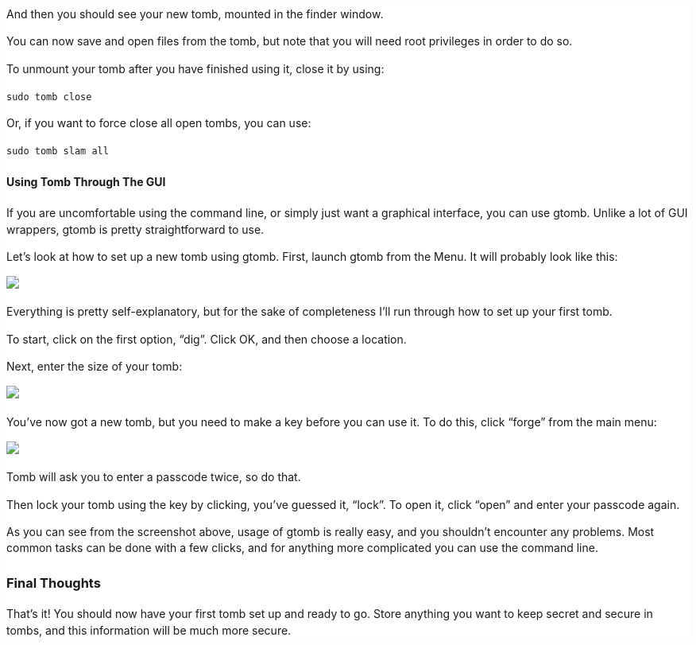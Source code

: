 And then you should see your new tomb, mounted in the finder window.

You can now save and open files from the tomb, but note that you will need root privileges in order to do so.

To unmount your tomb after you have finished using it, close it by using:

```
sudo tomb close

```

Or, if you want to force close all open tombs, you can use:

```
sudo tomb slam all

```

#### **Using Tomb Through The GUI**

If you are uncomfortable using the command line, or simply just want a graphical interface, you can use gtomb. Unlike a lot of GUI wrappers, gtomb is pretty straightforward to use.

Let’s look at how to set up a new tomb using gtomb. First, launch gtomb from the Menu. It will probably look like this:

[![](https://www.howtoforge.com/images/how_to_setup_and_install_tomb_on_ubuntu_1604/tomb2.png)](https://www.howtoforge.com/images/how_to_setup_and_install_tomb_on_ubuntu_1604/big/tomb2.png)

Everything is pretty self-explanatory, but for the sake of completeness I’ll run through how to set up your first tomb.

To start, click on the first option, “dig”. Click OK, and then choose a location.

Next, enter the size of your tomb:

[![](https://www.howtoforge.com/images/how_to_setup_and_install_tomb_on_ubuntu_1604/tomb3.png)](https://www.howtoforge.com/images/how_to_setup_and_install_tomb_on_ubuntu_1604/big/tomb3.png)

You’ve now got a new tomb, but you need to make a key before you can use it. To do this, click “forge” from the main menu:

[![](https://www.howtoforge.com/images/how_to_setup_and_install_tomb_on_ubuntu_1604/tomb4.png)](https://www.howtoforge.com/images/how_to_setup_and_install_tomb_on_ubuntu_1604/big/tomb4.png)

Tomb will ask you to enter a passcode twice, so do that.

Then lock your tomb using the key by clicking, you’ve guessed it, “lock”. To open it, click “open” and enter your passcode again.

As you can see from the screenshot above, usage of gtomb is really easy, and you shouldn’t encounter any problems. Most common tasks can be done with a few clicks, and for anything more complicated you can use the command line.

### Final Thoughts

That’s it! You should now have your first tomb set up and ready to go. Store anything you want to keep secret and secure in tombs, and this information will be much more secure.
